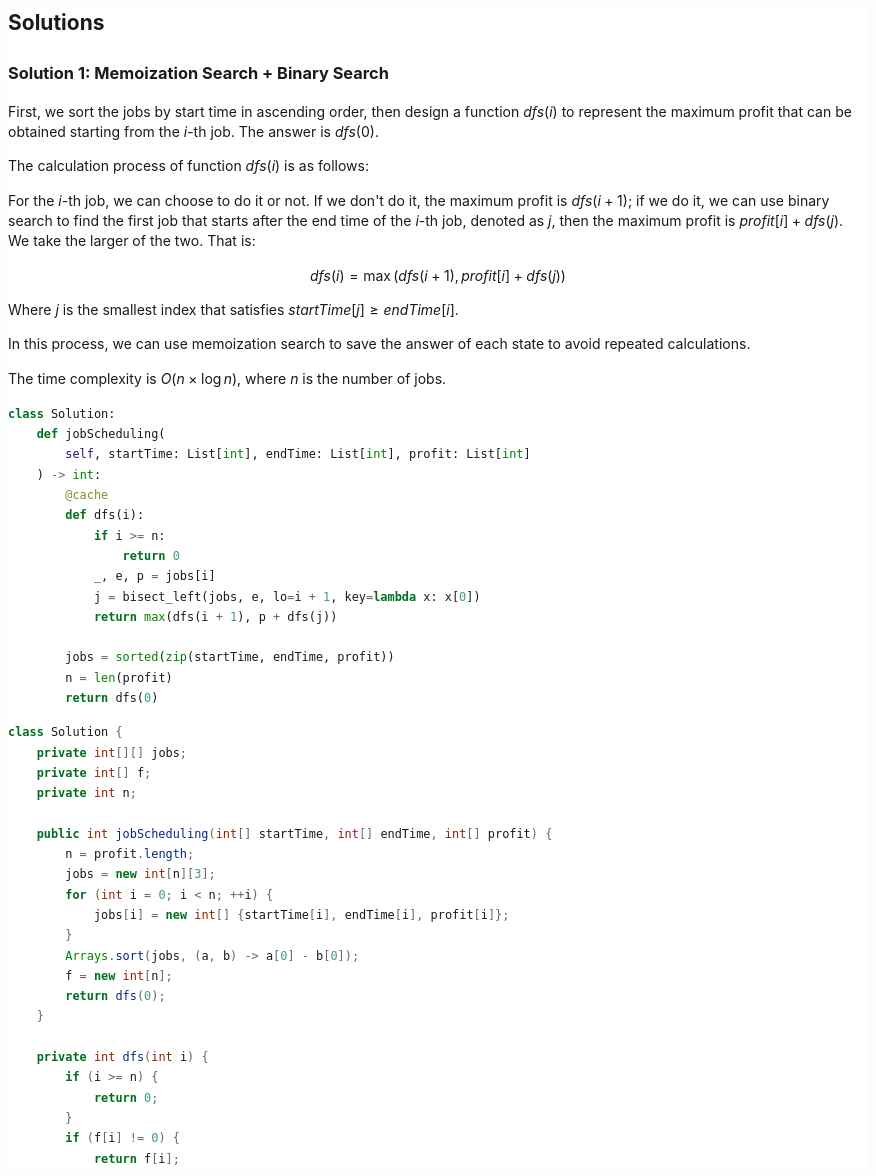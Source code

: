 ## Solutions

### Solution 1: Memoization Search + Binary Search

First, we sort the jobs by start time in ascending order, then design a function $dfs(i)$ to represent the maximum profit that can be obtained starting from the $i$-th job. The answer is $dfs(0)$.

The calculation process of function $dfs(i)$ is as follows:

For the $i$-th job, we can choose to do it or not. If we don't do it, the maximum profit is $dfs(i + 1)$; if we do it, we can use binary search to find the first job that starts after the end time of the $i$-th job, denoted as $j$, then the maximum profit is $profit[i] + dfs(j)$. We take the larger of the two. That is:

$$
dfs(i)=\max(dfs(i+1),profit[i]+dfs(j))
$$

Where $j$ is the smallest index that satisfies $startTime[j] \ge endTime[i]$.

In this process, we can use memoization search to save the answer of each state to avoid repeated calculations.

The time complexity is $O(n \times \log n)$, where $n$ is the number of jobs.



```python
class Solution:
    def jobScheduling(
        self, startTime: List[int], endTime: List[int], profit: List[int]
    ) -> int:
        @cache
        def dfs(i):
            if i >= n:
                return 0
            _, e, p = jobs[i]
            j = bisect_left(jobs, e, lo=i + 1, key=lambda x: x[0])
            return max(dfs(i + 1), p + dfs(j))

        jobs = sorted(zip(startTime, endTime, profit))
        n = len(profit)
        return dfs(0)
```

```java
class Solution {
    private int[][] jobs;
    private int[] f;
    private int n;

    public int jobScheduling(int[] startTime, int[] endTime, int[] profit) {
        n = profit.length;
        jobs = new int[n][3];
        for (int i = 0; i < n; ++i) {
            jobs[i] = new int[] {startTime[i], endTime[i], profit[i]};
        }
        Arrays.sort(jobs, (a, b) -> a[0] - b[0]);
        f = new int[n];
        return dfs(0);
    }

    private int dfs(int i) {
        if (i >= n) {
            return 0;
        }
        if (f[i] != 0) {
            return f[i];
```